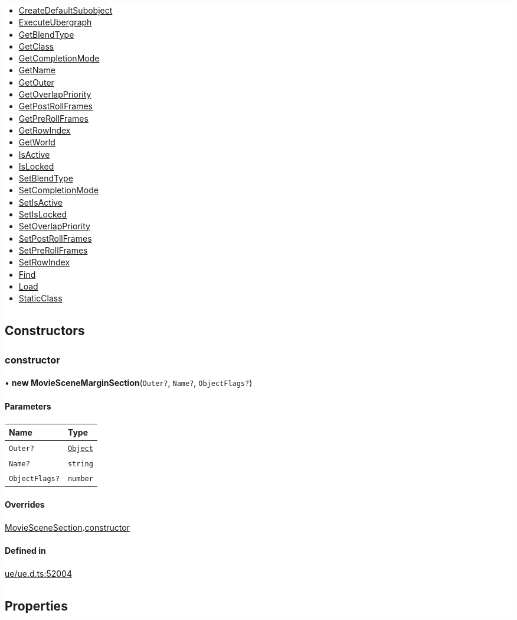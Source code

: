 - [CreateDefaultSubobject](ue_ue.MovieSceneMarginSection.md#createdefaultsubobject)
- [ExecuteUbergraph](ue_ue.MovieSceneMarginSection.md#executeubergraph)
- [GetBlendType](ue_ue.MovieSceneMarginSection.md#getblendtype)
- [GetClass](ue_ue.MovieSceneMarginSection.md#getclass)
- [GetCompletionMode](ue_ue.MovieSceneMarginSection.md#getcompletionmode)
- [GetName](ue_ue.MovieSceneMarginSection.md#getname)
- [GetOuter](ue_ue.MovieSceneMarginSection.md#getouter)
- [GetOverlapPriority](ue_ue.MovieSceneMarginSection.md#getoverlappriority)
- [GetPostRollFrames](ue_ue.MovieSceneMarginSection.md#getpostrollframes)
- [GetPreRollFrames](ue_ue.MovieSceneMarginSection.md#getprerollframes)
- [GetRowIndex](ue_ue.MovieSceneMarginSection.md#getrowindex)
- [GetWorld](ue_ue.MovieSceneMarginSection.md#getworld)
- [IsActive](ue_ue.MovieSceneMarginSection.md#isactive)
- [IsLocked](ue_ue.MovieSceneMarginSection.md#islocked)
- [SetBlendType](ue_ue.MovieSceneMarginSection.md#setblendtype)
- [SetCompletionMode](ue_ue.MovieSceneMarginSection.md#setcompletionmode)
- [SetIsActive](ue_ue.MovieSceneMarginSection.md#setisactive)
- [SetIsLocked](ue_ue.MovieSceneMarginSection.md#setislocked)
- [SetOverlapPriority](ue_ue.MovieSceneMarginSection.md#setoverlappriority)
- [SetPostRollFrames](ue_ue.MovieSceneMarginSection.md#setpostrollframes)
- [SetPreRollFrames](ue_ue.MovieSceneMarginSection.md#setprerollframes)
- [SetRowIndex](ue_ue.MovieSceneMarginSection.md#setrowindex)
- [Find](ue_ue.MovieSceneMarginSection.md#find)
- [Load](ue_ue.MovieSceneMarginSection.md#load)
- [StaticClass](ue_ue.MovieSceneMarginSection.md#staticclass)

## Constructors

### constructor

• **new MovieSceneMarginSection**(`Outer?`, `Name?`, `ObjectFlags?`)

#### Parameters

| Name | Type |
| :------ | :------ |
| `Outer?` | [`Object`](ue_ue.Object.md) |
| `Name?` | `string` |
| `ObjectFlags?` | `number` |

#### Overrides

[MovieSceneSection](ue_ue.MovieSceneSection.md).[constructor](ue_ue.MovieSceneSection.md#constructor)

#### Defined in

[ue/ue.d.ts:52004](https://github.com/YugMetaverse/yug_typings/blob/b7d9b19/ue/ue.d.ts#L52004)

## Properties
